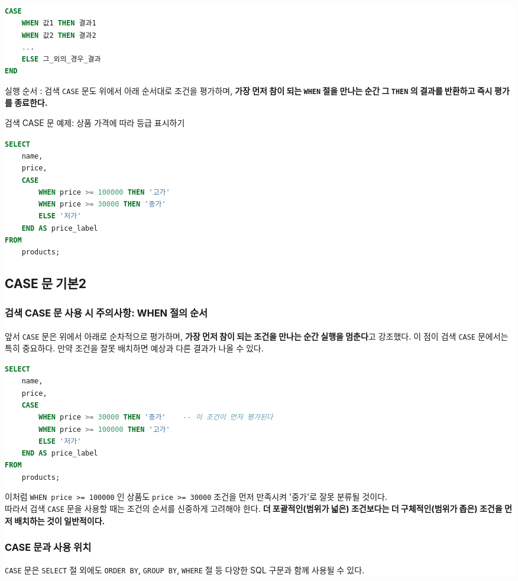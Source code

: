 ```sql
CASE 
    WHEN 값1 THEN 결과1
    WHEN 값2 THEN 결과2
    ...
    ELSE 그_외의_경우_결과
END
```

실행 순서 : 검색 `CASE` 문도 위에서 아래 순서대로 조건을 평가하며, **가장 먼저 참이 되는 `WHEN` 절을 만나는 순간 그 `THEN` 의 결과를 반환하고 즉시 평가를 종료한다.**&#x20;

검색 CASE 문 예제: 상품 가격에 따라 등급 표시하기

```sql
SELECT
    name,
    price,
    CASE
        WHEN price >= 100000 THEN '고가'
        WHEN price >= 30000 THEN '중가'
        ELSE '저가'
    END AS price_label
FROM
    products;
```

## CASE 문 기본2&#x20;

### 검색 CASE 문 사용 시 주의사항: WHEN 절의 순서

앞서 `CASE` 문은 위에서 아래로 순차적으로 평가하며, **가장 먼저 참이 되는 조건을 만나는 순간 실행을 멈춘다**고 강조했다. 이 점이 검색 `CASE` 문에서는 특히 중요하다. 만약 조건을 잘못 배치하면 예상과 다른 결과가 나올 수 있다.

```sql
SELECT
    name,
    price,
    CASE
        WHEN price >= 30000 THEN '중가'    -- 이 조건이 먼저 평가된다
        WHEN price >= 100000 THEN '고가'
        ELSE '저가'
    END AS price_label
FROM
    products;
```

이처럼 `WHEN price >= 100000` 인 상품도 `price >= 30000` 조건을 먼저 만족시켜 '중가'로 잘못 분류될 것이다. \
따라서 검색 `CASE` 문을 사용할 때는 조건의 순서를 신중하게 고려해야 한다. **더 포괄적인(범위가 넓은) 조건보다는 더 구체적인(범위가 좁은) 조건을 먼저 배치하는 것이 일반적이다.**

### **CASE 문과 사용 위치**&#x20;

`CASE` 문은 `SELECT` 절 외에도 `ORDER BY`, `GROUP BY`, `WHERE` 절 등 다양한 SQL 구문과 함께 사용될 수 있다.
